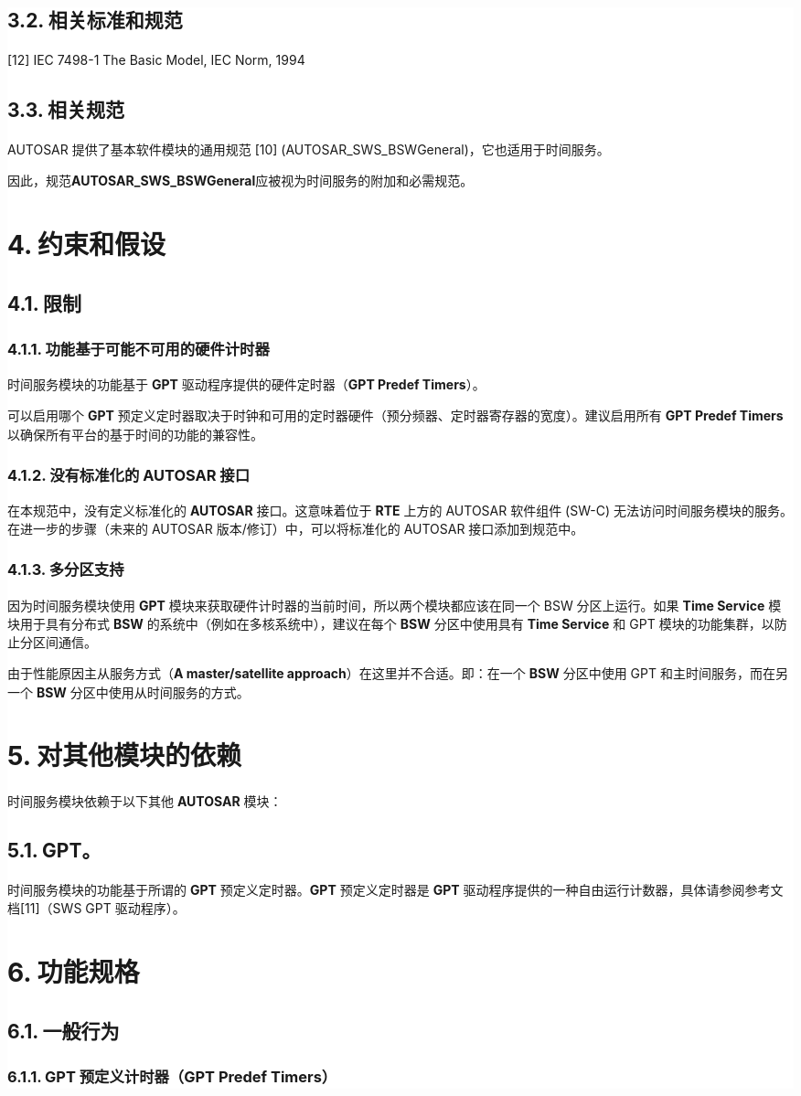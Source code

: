 ## 3.2. 相关标准和规范

[12] IEC 7498-1 The Basic Model, IEC Norm, 1994

## 3.3. 相关规范

AUTOSAR 提供了基本软件模块的通用规范 [10] (AUTOSAR_SWS_BSWGeneral)，它也适用于时间服务。

因此，规范**AUTOSAR_SWS_BSWGeneral**应被视为时间服务的附加和必需规范。

# 4. 约束和假设

## 4.1. 限制

### 4.1.1. 功能基于可能不可用的硬件计时器

时间服务模块的功能基于 **GPT** 驱动程序提供的硬件定时器（**GPT Predef Timers**）。

可以启用哪个 **GPT** 预定义定时器取决于时钟和可用的定时器硬件（预分频器、定时器寄存器的宽度）。建议启用所有 **GPT Predef Timers** 以确保所有平台的基于时间的功能的兼容性。

### 4.1.2. 没有标准化的 AUTOSAR 接口

在本规范中，没有定义标准化的 **AUTOSAR** 接口。这意味着位于 **RTE** 上方的 AUTOSAR 软件组件 (SW-C) 无法访问时间服务模块的服务。在进一步的步骤（未来的 AUTOSAR 版本/修订）中，可以将标准化的 AUTOSAR 接口添加到规范中。

### 4.1.3. 多分区支持

因为时间服务模块使用 **GPT** 模块来获取硬件计时器的当前时间，所以两个模块都应该在同一个 BSW 分区上运行。如果 **Time Service** 模块用于具有分布式 **BSW** 的系统中（例如在多核系统中），建议在每个 **BSW** 分区中使用具有 **Time Service** 和 GPT 模块的功能集群，以防止分区间通信。

由于性能原因主从服务方式（**A master/satellite approach**）在这里并不合适。即：在一个 **BSW** 分区中使用 GPT 和主时间服务，而在另一个 **BSW** 分区中使用从时间服务的方式。

# 5. 对其他模块的依赖

时间服务模块依赖于以下其他 **AUTOSAR** 模块： 

## 5.1. GPT。

时间服务模块的功能基于所谓的 **GPT** 预定义定时器。**GPT** 预定义定时器是 **GPT** 驱动程序提供的一种自由运行计数器，具体请参阅参考文档[11]（SWS GPT 驱动程序）。

# 6. 功能规格

## 6.1. 一般行为

### 6.1.1. GPT 预定义计时器（GPT Predef Timers）
